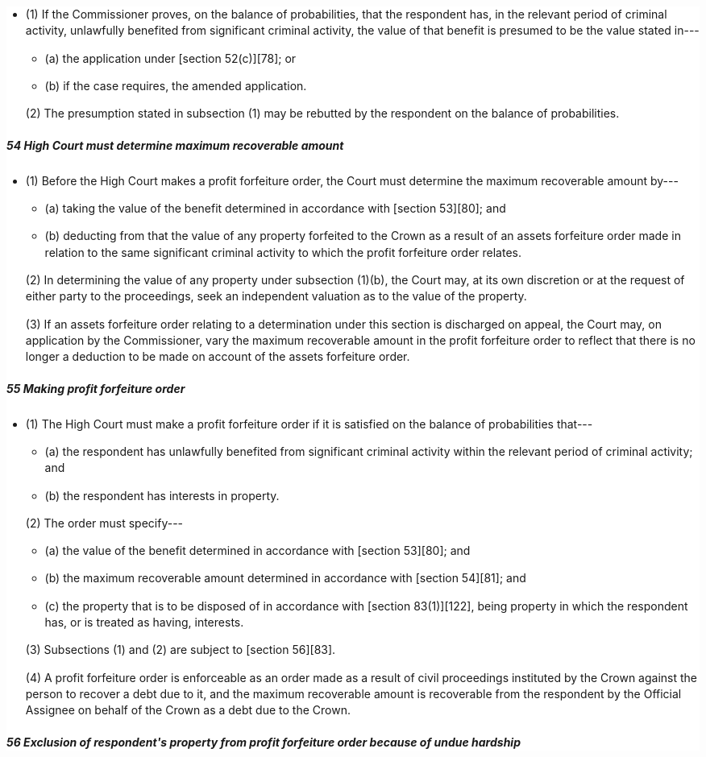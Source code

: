 *   (1) If the Commissioner proves, on the balance of probabilities, that the respondent has, in the relevant period of criminal activity, unlawfully benefited from significant criminal activity, the value of that benefit is presumed to be the value stated in---
        
    *   (a) the application under [section 52(c)][78]; or
    
    *   (b) if the case requires, the amended application.
    
    (2) The presumption stated in subsection (1) may be rebutted by the respondent on the balance of probabilities.

##### 54 High Court must determine maximum recoverable amount
    
*   (1) Before the High Court makes a profit forfeiture order, the Court must determine the maximum recoverable amount by---
        
    *   (a) taking the value of the benefit determined in accordance with [section 53][80]; and
    
    *   (b) deducting from that the value of any property forfeited to the Crown as a result of an assets forfeiture order made in relation to the same significant criminal activity to which the profit forfeiture order relates.
    
    (2) In determining the value of any property under subsection (1)(b), the Court may, at its own discretion or at the request of either party to the proceedings, seek an independent valuation as to the value of the property.
    
    (3) If an assets forfeiture order relating to a determination under this section is discharged on appeal, the Court may, on application by the Commissioner, vary the maximum recoverable amount in the profit forfeiture order to reflect that there is no longer a deduction to be made on account of the assets forfeiture order.

##### 55 Making profit forfeiture order
    
*   (1) The High Court must make a profit forfeiture order if it is satisfied on the balance of probabilities that---
        
    *   (a) the respondent has unlawfully benefited from significant criminal activity within the relevant period of criminal activity; and
    
    *   (b) the respondent has interests in property.
    
    (2) The order must specify---
        
    *   (a) the value of the benefit determined in accordance with [section 53][80]; and
    
    *   (b) the maximum recoverable amount determined in accordance with [section 54][81]; and
    
    *   (c) the property that is to be disposed of in accordance with [section 83(1)][122], being property in which the respondent has, or is treated as having, interests.
    
    (3) Subsections (1) and (2) are subject to [section 56][83].
    
    (4) A profit forfeiture order is enforceable as an order made as a result of civil proceedings instituted by the Crown against the person to recover a debt due to it, and the maximum recoverable amount is recoverable from the respondent by the Official Assignee on behalf of the Crown as a debt due to the Crown.

##### 56 Exclusion of respondent's property from profit forfeiture order because of undue hardship
    